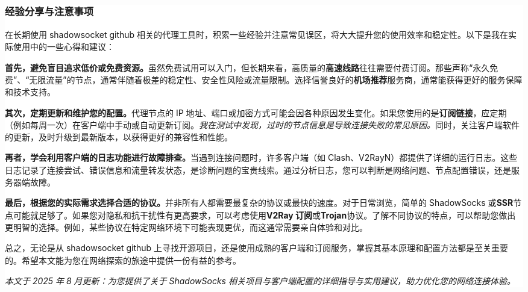 <h3>经验分享与注意事项</h3>

<p>
    在长期使用 shadowsocket github 相关的代理工具时，积累一些经验并注意常见误区，将大大提升您的使用效率和稳定性。以下是我在实际使用中的一些心得和建议：
</p>

<p>
    <strong>首先，避免盲目追求低价或免费资源。</strong>虽然免费试用可以入门，但长期来看，高质量的<strong>高速线路</strong>往往需要付费订阅。那些声称“永久免费”、“无限流量”的节点，通常伴随着极差的稳定性、安全性风险或流量限制。选择信誉良好的<strong>机场推荐</strong>服务商，通常能获得更好的服务保障和技术支持。
</p>

<p>
    <strong>其次，定期更新和维护您的配置。</strong>代理节点的 IP 地址、端口或加密方式可能会因各种原因发生变化。如果您使用的是<strong>订阅链接</strong>，应定期（例如每周一次）在客户端中手动或自动更新订阅。<em>我在测试中发现，过时的节点信息是导致连接失败的常见原因。</em>同时，关注客户端软件的更新，及时升级到最新版本，以获得更好的兼容性和性能。
</p>

<p>
    <strong>再者，学会利用客户端的日志功能进行故障排查。</strong>当遇到连接问题时，许多客户端（如 Clash、V2RayN）都提供了详细的运行日志。这些日志记录了连接尝试、错误信息和流量转发状态，是诊断问题的宝贵线索。通过分析日志，您可以判断是网络问题、节点配置错误，还是服务器端故障。
</p>

<p>
    <strong>最后，根据您的实际需求选择合适的协议。</strong>并非所有人都需要最复杂的协议或最快的速度。对于日常浏览，简单的 ShadowSocks 或<strong>SSR</strong>节点可能就足够了。如果您对隐私和抗干扰性有更高要求，可以考虑使用<strong>V2Ray 订阅</strong>或<strong>Trojan</strong>协议。了解不同协议的特点，可以帮助您做出更明智的选择。例如，某些协议在特定网络环境下可能表现更优，而这通常需要亲自体验和对比。
</p>

<p>
    总之，无论是从 shadowsocket github 上寻找开源项目，还是使用成熟的客户端和订阅服务，掌握其基本原理和配置方法都是至关重要的。希望本文能为您在网络探索的旅途中提供一份有益的参考。
</p>
<p><em>本文于 2025 年 8 月更新：为您提供了关于 ShadowSocks 相关项目与客户端配置的详细指导与实用建议，助力优化您的网络连接体验。</em></p>